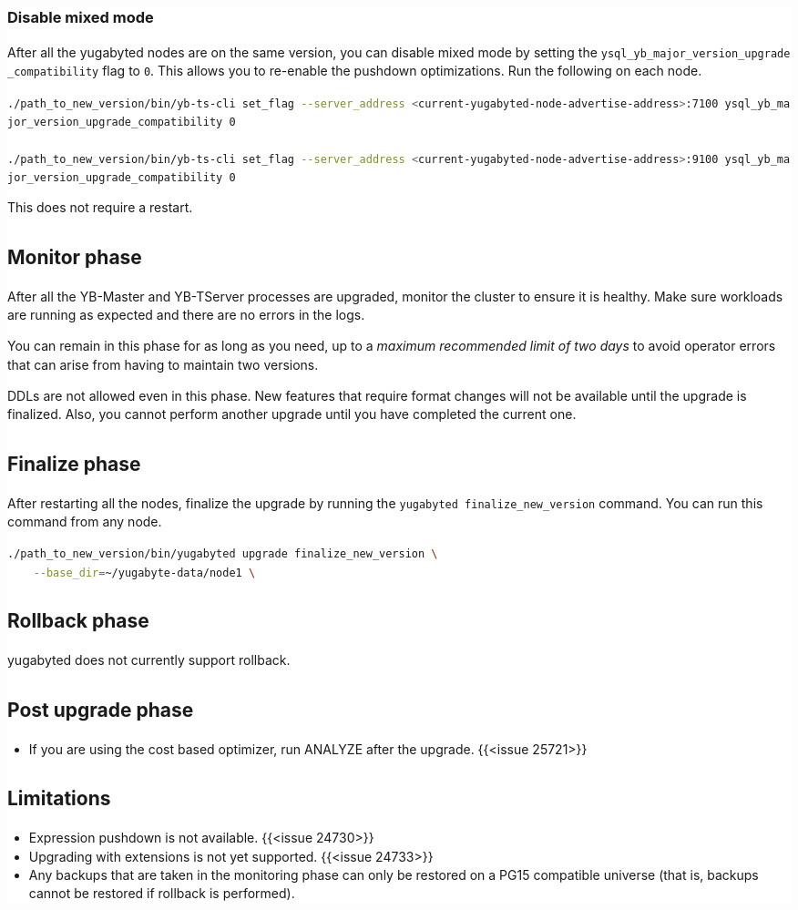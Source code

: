 ### Disable mixed mode

After all the yugabyted nodes are on the same version, you can disable mixed mode by setting the `ysql_yb_major_version_upgrade_compatibility` flag to `0`. This allows you to re-enable the pushdown optimizations. Run the following on each node.

```sh
./path_to_new_version/bin/yb-ts-cli set_flag --server_address <current-yugabyted-node-advertise-address>:7100 ysql_yb_major_version_upgrade_compatibility 0

./path_to_new_version/bin/yb-ts-cli set_flag --server_address <current-yugabyted-node-advertise-address>:9100 ysql_yb_major_version_upgrade_compatibility 0
```

This does not require a restart.

## Monitor phase

After all the YB-Master and YB-TServer processes are upgraded, monitor the cluster to ensure it is healthy. Make sure workloads are running as expected and there are no errors in the logs.

You can remain in this phase for as long as you need, up to a _maximum recommended limit of two days_ to avoid operator errors that can arise from having to maintain two versions.

DDLs are not allowed even in this phase. New features that require format changes will not be available until the upgrade is finalized. Also, you cannot perform another upgrade until you have completed the current one.

## Finalize phase

After restarting all the nodes, finalize the upgrade by running the `yugabyted finalize_new_version` command. You can run this command from any node.

```sh
./path_to_new_version/bin/yugabyted upgrade finalize_new_version \
    --base_dir=~/yugabyte-data/node1 \
```

## Rollback phase

yugabyted does not currently support rollback.

## Post upgrade phase

- If you are using the cost based optimizer, run ANALYZE after the upgrade. {{<issue 25721>}}

## Limitations

- Expression pushdown is not available. {{<issue 24730>}}
- Upgrading with extensions is not yet supported. {{<issue 24733>}}
- Any backups that are taken in the monitoring phase can only be restored on a PG15 compatible universe (that is, backups cannot be restored if rollback is performed).
